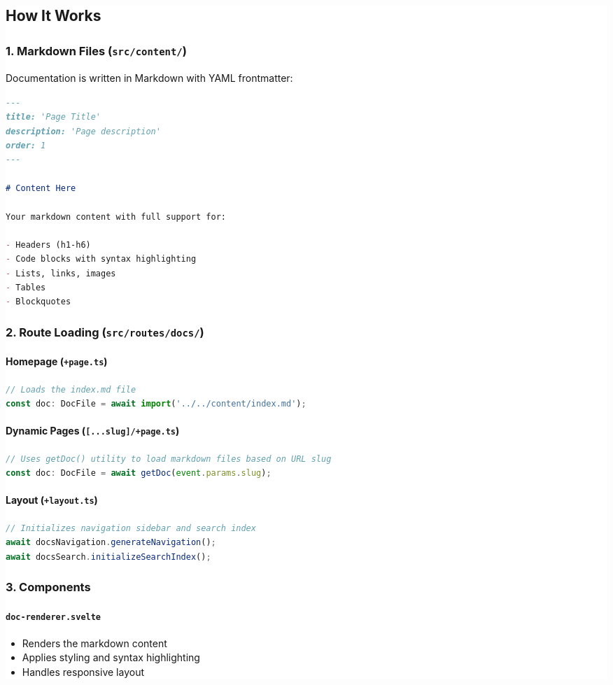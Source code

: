 ## How It Works

### 1. Markdown Files (`src/content/`)

Documentation is written in Markdown with YAML frontmatter:

```markdown
---
title: 'Page Title'
description: 'Page description'
order: 1
---

# Content Here

Your markdown content with full support for:

- Headers (h1-h6)
- Code blocks with syntax highlighting
- Lists, links, images
- Tables
- Blockquotes
```

### 2. Route Loading (`src/routes/docs/`)

#### Homepage (`+page.ts`)

```typescript
// Loads the index.md file
const doc: DocFile = await import('../../content/index.md');
```

#### Dynamic Pages (`[...slug]/+page.ts`)

```typescript
// Uses getDoc() utility to load markdown files based on URL slug
const doc: DocFile = await getDoc(event.params.slug);
```

#### Layout (`+layout.ts`)

```typescript
// Initializes navigation sidebar and search index
await docsNavigation.generateNavigation();
await docsSearch.initializeSearchIndex();
```

### 3. Components

#### `doc-renderer.svelte`

- Renders the markdown content
- Applies styling and syntax highlighting
- Handles responsive layout

